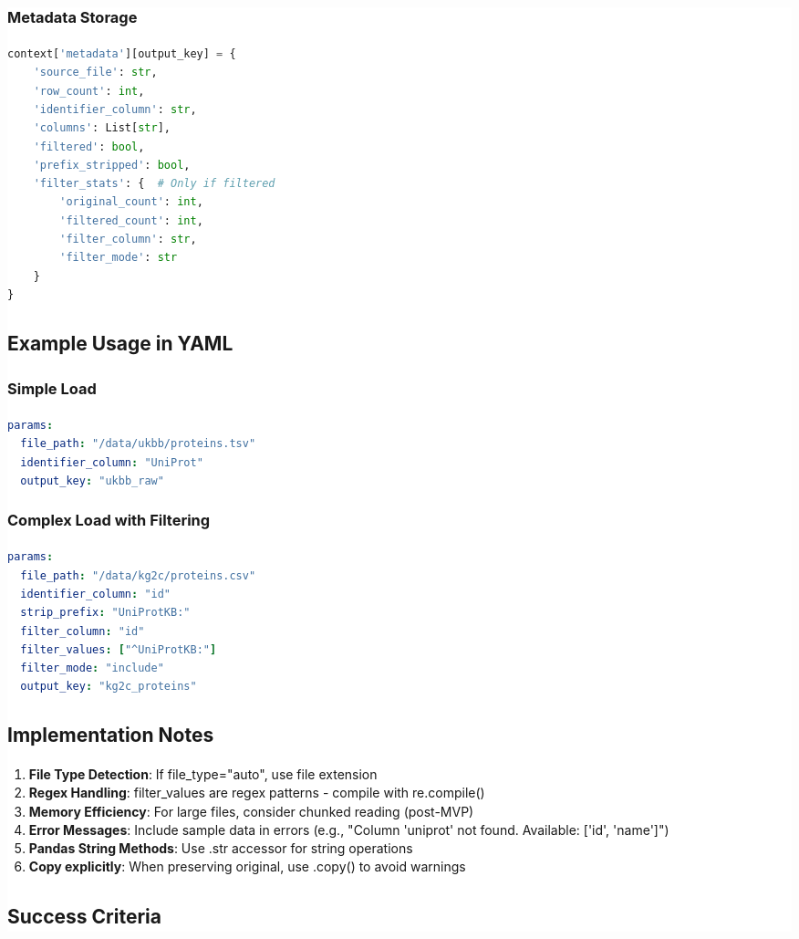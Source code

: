 ### Metadata Storage
```python
context['metadata'][output_key] = {
    'source_file': str,
    'row_count': int,
    'identifier_column': str,
    'columns': List[str],
    'filtered': bool,
    'prefix_stripped': bool,
    'filter_stats': {  # Only if filtered
        'original_count': int,
        'filtered_count': int,
        'filter_column': str,
        'filter_mode': str
    }
}
```

## Example Usage in YAML

### Simple Load
```yaml
params:
  file_path: "/data/ukbb/proteins.tsv"
  identifier_column: "UniProt"
  output_key: "ukbb_raw"
```

### Complex Load with Filtering
```yaml
params:
  file_path: "/data/kg2c/proteins.csv"
  identifier_column: "id"
  strip_prefix: "UniProtKB:"
  filter_column: "id"
  filter_values: ["^UniProtKB:"]
  filter_mode: "include"
  output_key: "kg2c_proteins"
```

## Implementation Notes

1. **File Type Detection**: If file_type="auto", use file extension
2. **Regex Handling**: filter_values are regex patterns - compile with re.compile()
3. **Memory Efficiency**: For large files, consider chunked reading (post-MVP)
4. **Error Messages**: Include sample data in errors (e.g., "Column 'uniprot' not found. Available: ['id', 'name']")
5. **Pandas String Methods**: Use .str accessor for string operations
6. **Copy explicitly**: When preserving original, use .copy() to avoid warnings

## Success Criteria
